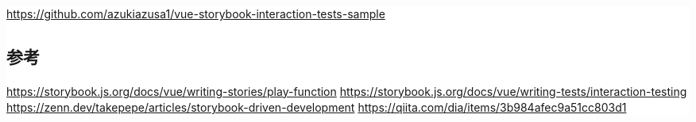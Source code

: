 https://github.com/azukiazusa1/vue-storybook-interaction-tests-sample

## 参考

https://storybook.js.org/docs/vue/writing-stories/play-function
https://storybook.js.org/docs/vue/writing-tests/interaction-testing
https://zenn.dev/takepepe/articles/storybook-driven-development
https://qiita.com/dia/items/3b984afec9a51cc803d1
